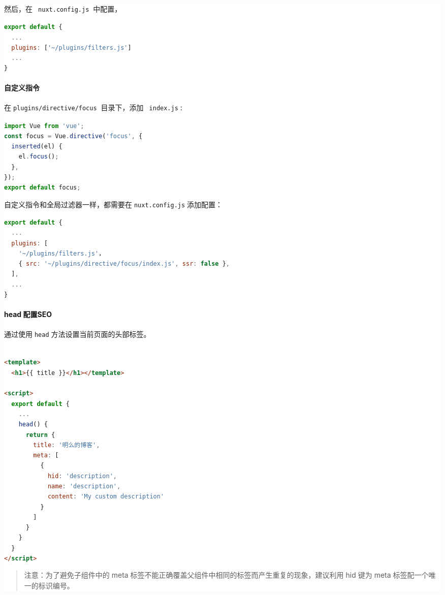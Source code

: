 然后，在 ` nuxt.config.js`  中配置，

```js
export default {
  ...
  plugins: ['~/plugins/filters.js']
  ...
}
```

#### 自定义指令

在 `plugins/directive/focus`  目录下，添加 ` index.js` :

```js
import Vue from 'vue';
const focus = Vue.directive('focus', {
  inserted(el) {
    el.focus();
  },
});
export default focus;
```
自定义指令和全局过滤器一样，都需要在 `nuxt.config.js` 添加配置：

```js
export default {
  ...
  plugins: [
    '~/plugins/filters.js'，
    { src: '~/plugins/directive/focus/index.js', ssr: false },
  ],
  ...
}
```
#### head 配置SEO
通过使用 `head` 方法设置当前页面的头部标签。
```html

<template>
  <h1>{{ title }}</h1></template>

<script>
  export default {
    ...
    head() {
      return {
        title: '明么的博客',
        meta: [
          {
            hid: 'description',
            name: 'description',
            content: 'My custom description'
          }
        ]
      }
    }
  }
</script>
```
> 注意：为了避免子组件中的 meta 标签不能正确覆盖父组件中相同的标签而产生重复的现象，建议利用 hid 键为 meta 标签配一个唯一的标识编号。
